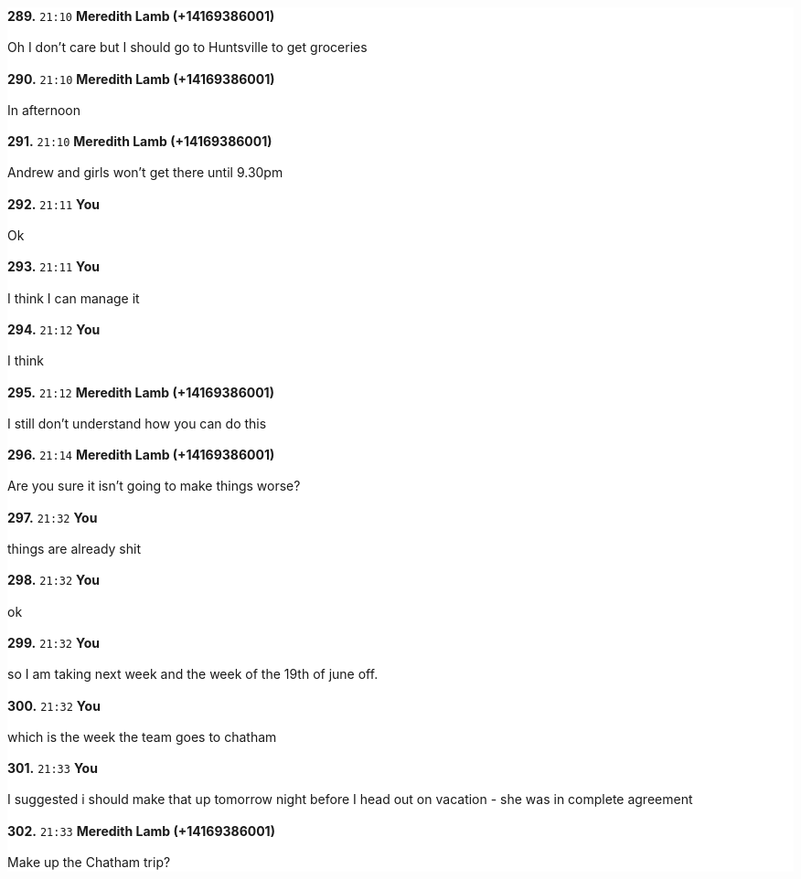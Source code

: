 
**289.** `21:10` **Meredith Lamb (+14169386001)**

Oh I don’t care but I should go to Huntsville to get groceries


**290.** `21:10` **Meredith Lamb (+14169386001)**

In afternoon


**291.** `21:10` **Meredith Lamb (+14169386001)**

Andrew and girls won’t get there until 9\.30pm


**292.** `21:11` **You**

Ok


**293.** `21:11` **You**

I think I can manage it


**294.** `21:12` **You**

I think


**295.** `21:12` **Meredith Lamb (+14169386001)**

I still don’t understand how you can do this


**296.** `21:14` **Meredith Lamb (+14169386001)**

Are you sure it isn’t going to make things worse?


**297.** `21:32` **You**

things are already shit


**298.** `21:32` **You**

ok


**299.** `21:32` **You**

so I am taking next week and the week of the 19th of june off\.


**300.** `21:32` **You**

which is the week the team goes to chatham


**301.** `21:33` **You**

I suggested i should make that up tomorrow night before I head out on vacation \- she was in complete agreement


**302.** `21:33` **Meredith Lamb (+14169386001)**

Make up the Chatham trip?
